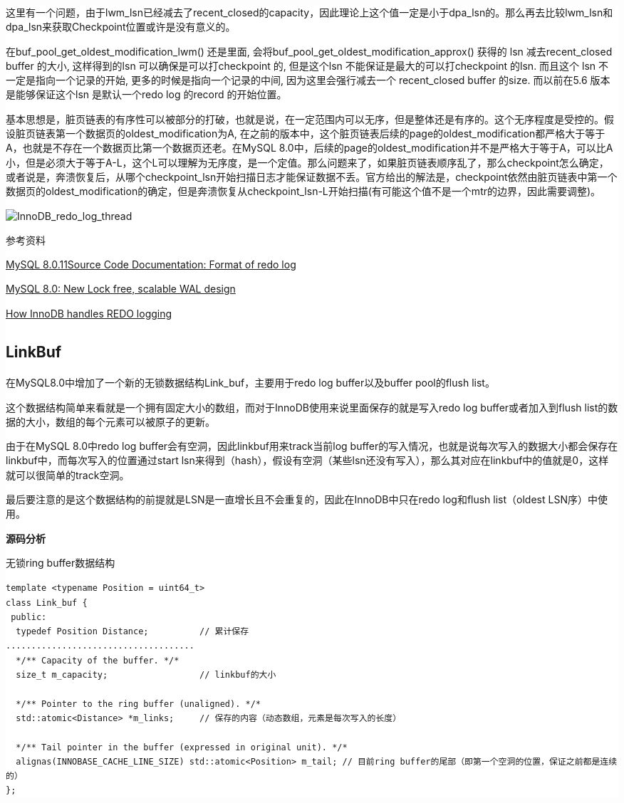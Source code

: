 这里有一个问题，由于lwm_lsn已经减去了recent_closed的capacity，因此理论上这个值一定是小于dpa_lsn的。那么再去比较lwm_lsn和dpa_lsn来获取Checkpoint位置或许是没有意义的。

在buf_pool_get_oldest_modification_lwm() 还是里面, 会将buf_pool_get_oldest_modification_approx() 获得的 lsn 减去recent_closed buffer 的大小, 这样得到的lsn 可以确保是可以打checkpoint 的, 但是这个lsn 不能保证是最大的可以打checkpoint 的lsn. 而且这个 lsn 不一定是指向一个记录的开始, 更多的时候是指向一个记录的中间, 因为这里会强行减去一个 recent_closed buffer 的size. 而以前在5.6 版本是能够保证这个lsn 是默认一个redo log 的record 的开始位置。

基本思想是，脏页链表的有序性可以被部分的打破，也就是说，在一定范围内可以无序，但是整体还是有序的。这个无序程度是受控的。假设脏页链表第一个数据页的oldest_modification为A, 在之前的版本中，这个脏页链表后续的page的oldest_modification都严格大于等于A，也就是不存在一个数据页比第一个数据页还老。在MySQL 8.0中，后续的page的oldest_modification并不是严格大于等于A，可以比A小，但是必须大于等于A-L，这个L可以理解为无序度，是一个定值。那么问题来了，如果脏页链表顺序乱了，那么checkpoint怎么确定，或者说是，奔溃恢复后，从哪个checkpoint_lsn开始扫描日志才能保证数据不丢。官方给出的解法是，checkpoint依然由脏页链表中第一个数据页的oldest_modification的确定，但是奔溃恢复从checkpoint_lsn-L开始扫描(有可能这个值不是一个mtr的边界，因此需要调整)。

![InnoDB_redo_log_thread](/InnoDB_redo_log_thread.png)

参考资料

[MySQL 8.0.11Source Code Documentation: Format of redo log](https://dev.mysql.com/doc/dev/mysql-server/8.0.11/PAGE_INNODB_REDO_LOG_FORMAT.html)

[MySQL 8.0: New Lock free, scalable WAL design](https://mysqlserverteam.com/mysql-8-0-new-lock-free-scalable-wal-design/)

[How InnoDB handles REDO logging](https://www.percona.com/blog/2011/02/03/how-innodb-handles-redo-logging/)

## LinkBuf

在MySQL8.0中增加了一个新的无锁数据结构Link_buf，主要用于redo log buffer以及buffer pool的flush list。

这个数据结构简单来看就是一个拥有固定大小的数组，而对于InnoDB使用来说里面保存的就是写入redo log buffer或者加入到flush list的数据的大小，数组的每个元素可以被原子的更新。

由于在MySQL 8.0中redo log buffer会有空洞，因此linkbuf用来track当前log buffer的写入情况，也就是说每次写入的数据大小都会保存在linkbuf中，而每次写入的位置通过start lsn来得到（hash），假设有空洞（某些lsn还没有写入），那么其对应在linkbuf中的值就是0，这样就可以很简单的track空洞。

最后要注意的是这个数据结构的前提就是LSN是一直增长且不会重复的，因此在InnoDB中只在redo log和flush list（oldest LSN序）中使用。

**源码分析**

无锁ring buffer数据结构

~~~~
template <typename Position = uint64_t>
class Link_buf {
 public:
  typedef Position Distance;          // 累计保存
.....................................
  */** Capacity of the buffer. */*
  size_t m_capacity;                  // linkbuf的大小
 
  */** Pointer to the ring buffer (unaligned). */*
  std::atomic<Distance> *m_links;     // 保存的内容（动态数组，元素是每次写入的长度）
 
  */** Tail pointer in the buffer (expressed in original unit). */*
  alignas(INNOBASE_CACHE_LINE_SIZE) std::atomic<Position> m_tail; // 目前ring buffer的尾部（即第一个空洞的位置，保证之前都是连续的）
};
~~~~
